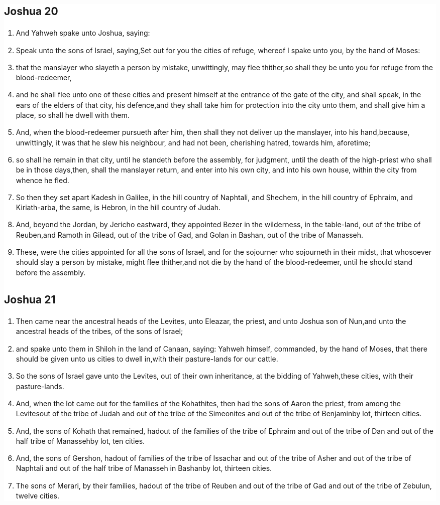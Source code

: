 ## Joshua 20

1. And Yahweh spake unto Joshua, saying:

2. Speak unto the sons of Israel, saying,Set out for you the cities of refuge, whereof I spake unto you, by the hand of Moses:

3. that the manslayer who slayeth a person by mistake, unwittingly, may flee thither,so shall they be unto you for refuge from the blood-redeemer,

4. and he shall flee unto one of these cities and present himself at the entrance of the gate of the city, and shall speak, in the ears of the elders of that city, his defence,and they shall take him for protection into the city unto them, and shall give him a place, so shall he dwell with them.

5. And, when the blood-redeemer pursueth after him, then shall they not deliver up the manslayer, into his hand,because, unwittingly, it was that he slew his neighbour, and had not been, cherishing hatred, towards him, aforetime;

6. so shall he remain in that city, until he standeth before the assembly, for judgment, until the death of the high-priest who shall be in those days,then, shall the manslayer return, and enter into his own city, and into his own house, within the city from whence he fled.

7. So then they set apart Kadesh in Galilee, in the hill country of Naphtali, and Shechem, in the hill country of Ephraim, and Kiriath-arba, the same, is Hebron, in the hill country of Judah.

8. And, beyond the Jordan, by Jericho eastward, they appointed Bezer in the wilderness, in the table-land, out of the tribe of Reuben,and Ramoth in Gilead, out of the tribe of Gad, and Golan in Bashan, out of the tribe of Manasseh.

9. These, were the cities appointed for all the sons of Israel, and for the sojourner who sojourneth in their midst, that whosoever should slay a person by mistake, might flee thither,and not die by the hand of the blood-redeemer, until he should stand before the assembly.

## Joshua 21

1. Then came near the ancestral heads of the Levites, unto Eleazar, the priest, and unto Joshua son of Nun,and unto the ancestral heads of the tribes, of the sons of Israel;

2. and spake unto them in Shiloh in the land of Canaan, saying: Yahweh himself, commanded, by the hand of Moses, that there should be given unto us cities to dwell in,with their pasture-lands for our cattle.

3. So the sons of Israel gave unto the Levites, out of their own inheritance, at the bidding of Yahweh,these cities, with their pasture-lands.

4. And, when the lot came out for the families of the Kohathites, then had the sons of Aaron the priest, from among the Levitesout of the tribe of Judah and out of the tribe of the Simeonites and out of the tribe of Benjaminby lot, thirteen cities.

5. And, the sons of Kohath that remained, hadout of the families of the tribe of Ephraim and out of the tribe of Dan and out of the half tribe of Manassehby lot, ten cities.

6. And, the sons of Gershon, hadout of families of the tribe of Issachar and out of the tribe of Asher and out of the tribe of Naphtali and out of the half tribe of Manasseh in Bashanby lot, thirteen cities.

7. The sons of Merari, by their families, hadout of the tribe of Reuben and out of the tribe of Gad and out of the tribe of Zebulun, twelve cities.
